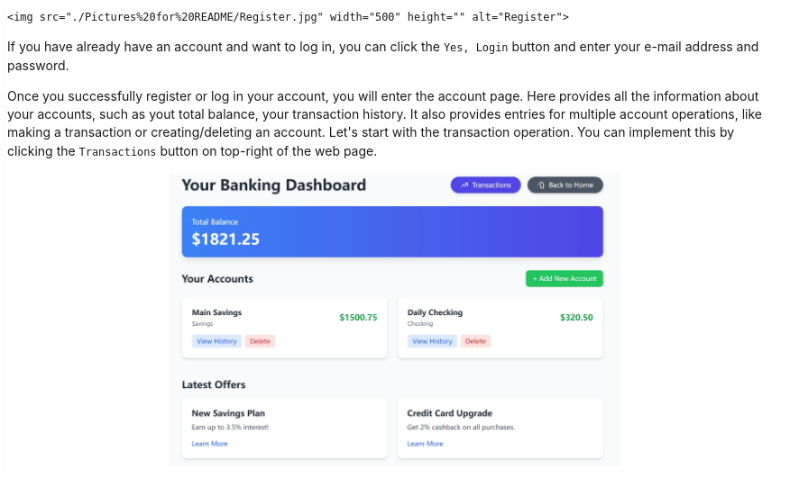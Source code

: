     <img src="./Pictures%20for%20README/Register.jpg" width="500" height="" alt="Register">
</div>

If you have already have an account and want to log in, you can click the `Yes, Login` button and enter your e-mail address and password.

Once you successfully register or log in your account, you will enter the account page. Here provides all the information about your accounts, such as yout total balance, your transaction history. It also provides entries for multiple account operations, like making a transaction or creating/deleting an account. Let's start with the transaction operation. You can implement this by clicking the `Transactions` button on top-right of the web page.

<div style="text-align:center">
    <img src="./Pictures%20for%20README/Dashboard.jpg" width="500" height="" alt="Account Page">
</div>
